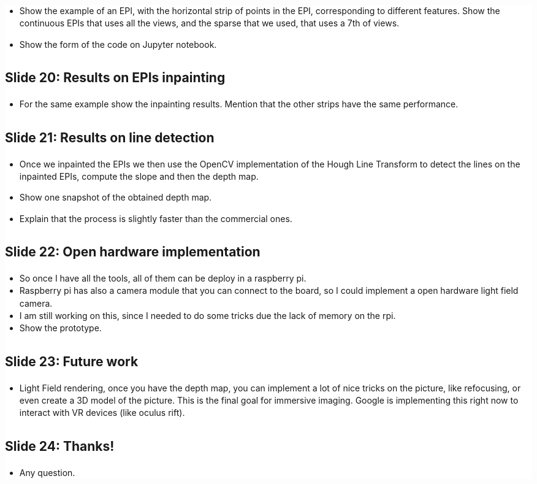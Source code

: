- Show the example of an EPI, with the horizontal strip of points in the EPI, corresponding to different features. Show the continuous EPIs that uses all the views, and the sparse that we used, that uses a 7th of views.

- Show the form of the code on Jupyter notebook.

## Slide 20: Results on EPIs inpainting

- For the same example show the inpainting results. Mention that the other strips have the same performance.

## Slide 21: Results on line detection

- Once we inpainted the EPIs we then use the OpenCV implementation of the Hough Line Transform to detect the lines on the inpainted EPIs, compute the slope and then the depth map.

- Show one snapshot of the obtained depth map.

- Explain that the process is slightly faster than the commercial ones.

## Slide 22: Open hardware implementation

- So once I have all the tools, all of them can be deploy in a raspberry pi.
- Raspberry pi has also a camera module that you can connect to the board, so I could implement a open hardware light field camera.
- I am still working on this, since I needed to do some tricks due the lack of memory on the rpi. 
- Show the prototype.

## Slide 23: Future work

- Light Field rendering, once you have the depth map, you can implement a lot of nice tricks on the picture, like refocusing, or even create a 3D model of the picture. This is the final goal for immersive imaging. Google is implementing this right now to interact with VR devices (like oculus rift).

## Slide 24: Thanks!

- Any question.
